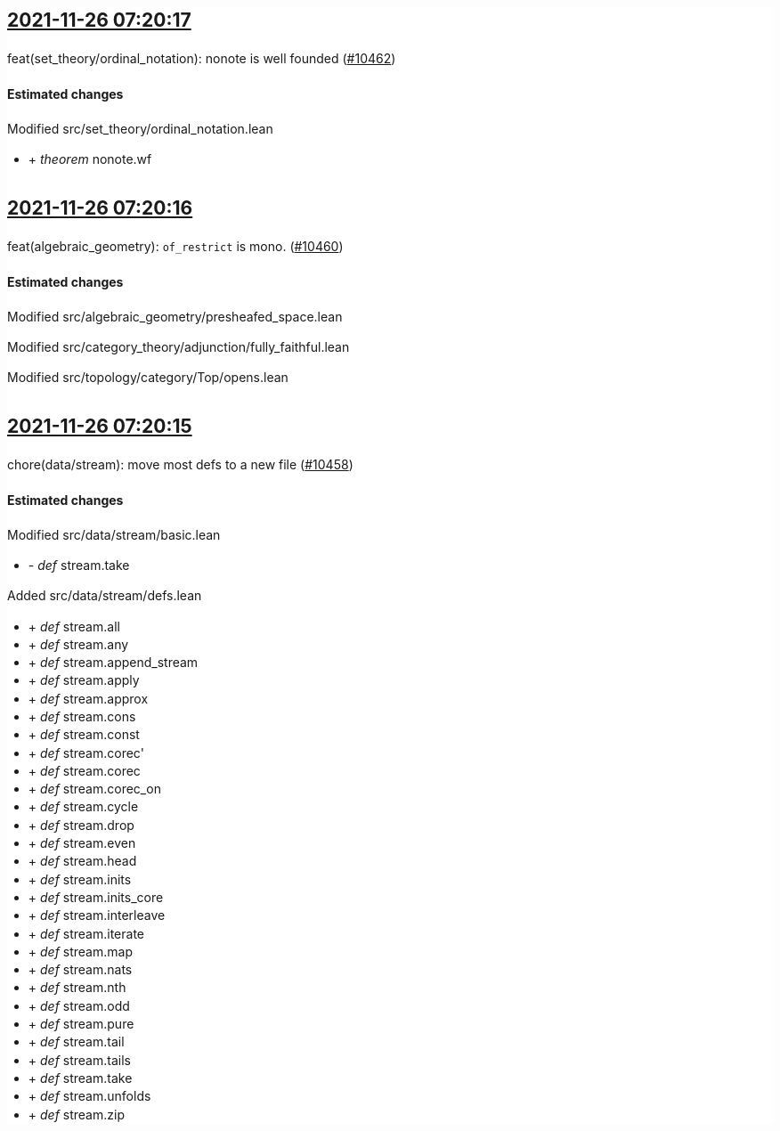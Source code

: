 

## [2021-11-26 07:20:17](https://github.com/leanprover-community/mathlib/commit/71bc7f4)
feat(set_theory/ordinal_notation): nonote is well founded ([#10462](https://github.com/leanprover-community/mathlib/pull/10462))
#### Estimated changes
Modified src/set_theory/ordinal_notation.lean
- \+ *theorem* nonote.wf



## [2021-11-26 07:20:16](https://github.com/leanprover-community/mathlib/commit/cdb3819)
feat(algebraic_geometry): `of_restrict` is mono. ([#10460](https://github.com/leanprover-community/mathlib/pull/10460))
#### Estimated changes
Modified src/algebraic_geometry/presheafed_space.lean


Modified src/category_theory/adjunction/fully_faithful.lean


Modified src/topology/category/Top/opens.lean




## [2021-11-26 07:20:15](https://github.com/leanprover-community/mathlib/commit/757aa6f)
chore(data/stream): move most defs to a new file ([#10458](https://github.com/leanprover-community/mathlib/pull/10458))
#### Estimated changes
Modified src/data/stream/basic.lean
- \- *def* stream.take

Added src/data/stream/defs.lean
- \+ *def* stream.all
- \+ *def* stream.any
- \+ *def* stream.append_stream
- \+ *def* stream.apply
- \+ *def* stream.approx
- \+ *def* stream.cons
- \+ *def* stream.const
- \+ *def* stream.corec'
- \+ *def* stream.corec
- \+ *def* stream.corec_on
- \+ *def* stream.cycle
- \+ *def* stream.drop
- \+ *def* stream.even
- \+ *def* stream.head
- \+ *def* stream.inits
- \+ *def* stream.inits_core
- \+ *def* stream.interleave
- \+ *def* stream.iterate
- \+ *def* stream.map
- \+ *def* stream.nats
- \+ *def* stream.nth
- \+ *def* stream.odd
- \+ *def* stream.pure
- \+ *def* stream.tail
- \+ *def* stream.tails
- \+ *def* stream.take
- \+ *def* stream.unfolds
- \+ *def* stream.zip